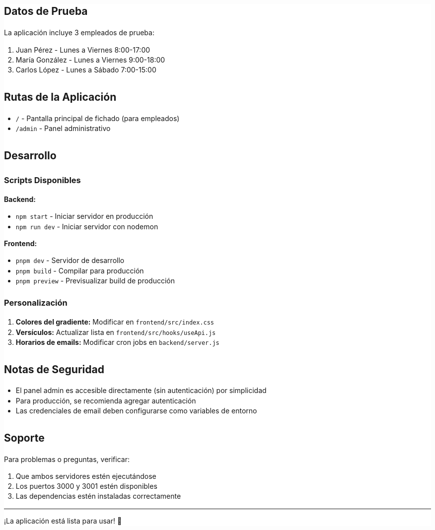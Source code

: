 ## Datos de Prueba

La aplicación incluye 3 empleados de prueba:
1. Juan Pérez - Lunes a Viernes 8:00-17:00
2. María González - Lunes a Viernes 9:00-18:00
3. Carlos López - Lunes a Sábado 7:00-15:00

## Rutas de la Aplicación

- `/` - Pantalla principal de fichado (para empleados)
- `/admin` - Panel administrativo

## Desarrollo

### Scripts Disponibles

**Backend:**
- `npm start` - Iniciar servidor en producción
- `npm run dev` - Iniciar servidor con nodemon

**Frontend:**
- `pnpm dev` - Servidor de desarrollo
- `pnpm build` - Compilar para producción
- `pnpm preview` - Previsualizar build de producción

### Personalización

1. **Colores del gradiente:** Modificar en `frontend/src/index.css`
2. **Versículos:** Actualizar lista en `frontend/src/hooks/useApi.js`
3. **Horarios de emails:** Modificar cron jobs en `backend/server.js`

## Notas de Seguridad

- El panel admin es accesible directamente (sin autenticación) por simplicidad
- Para producción, se recomienda agregar autenticación
- Las credenciales de email deben configurarse como variables de entorno

## Soporte

Para problemas o preguntas, verificar:
1. Que ambos servidores estén ejecutándose
2. Los puertos 3000 y 3001 estén disponibles
3. Las dependencias estén instaladas correctamente

---

¡La aplicación está lista para usar! 🚀